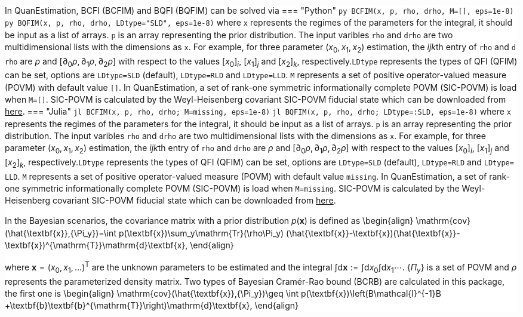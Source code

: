 In QuanEstimation, BCFI (BCFIM) and BQFI (BQFIM) can be solved via
=== "Python"
    ``` py
    BCFIM(x, p, rho, drho, M=[], eps=1e-8)
    ```
    ``` py
    BQFIM(x, p, rho, drho, LDtype="SLD", eps=1e-8)
    ```
    where `x` represents the regimes of the parameters for the integral, it should be input as a 
    list of arrays. `p` is an array representing the prior distribution. The input varibles `rho` 
    and `drho` are two multidimensional lists with the dimensions as `x`. For example, for three 
    parameter ($x_0, x_1, x_2$) estimation, the $ijk$th entry of `rho` and `drho` are $\rho$ and 
    $[\partial_0\rho, \partial_1\rho, \partial_2\rho]$ with respect to the values $[x_0]_i$, 
    $[x_1]_j$ and $[x_2]_k$, respectively.`LDtype` represents the types of QFI (QFIM) can be set,
    options are `LDtype=SLD` (default), `LDtype=RLD` and `LDtype=LLD`. `M` represents a set of 
    positive operator-valued measure (POVM) with default value `[]`. In QuanEstimation, a set of 
    rank-one symmetric informationally complete POVM (SIC-POVM) is load when `M=[]`. SIC-POVM is 
    calculated by the Weyl-Heisenberg covariant SIC-POVM fiducial state which can be downloaded 
    from [here](http://www.physics.umb.edu/Research/QBism/solutions.html).
=== "Julia"
    ``` jl
    BCFIM(x, p, rho, drho; M=missing, eps=1e-8)
    ```
    ``` jl
    BQFIM(x, p, rho, drho; LDtype=:SLD, eps=1e-8)
    ```
    where `x` represents the regimes of the parameters for the integral, it should be input as a 
    list of arrays. `p` is an array representing the prior distribution. The input varibles `rho` 
    and `drho` are two multidimensional lists with the dimensions as `x`. For example, for three 
    parameter ($x_0, x_1, x_2$) estimation, the $ijk$th entry of `rho` and `drho` are $\rho$ and 
    $[\partial_0\rho, \partial_1\rho, \partial_2\rho]$ with respect to the values $[x_0]_i$, 
    $[x_1]_j$ and $[x_2]_k$, respectively.`LDtype` represents the types of QFI (QFIM) can be set,
    options are `LDtype=SLD` (default), `LDtype=RLD` and `LDtype=LLD`. `M` represents a set of 
    positive operator-valued measure (POVM) with default value `missing`. In QuanEstimation, a set of 
    rank-one symmetric informationally complete POVM (SIC-POVM) is load when `M=missing`. SIC-POVM is 
    calculated by the Weyl-Heisenberg covariant SIC-POVM fiducial state which can be downloaded 
    from [here](http://www.physics.umb.edu/Research/QBism/solutions.html).

In the Bayesian scenarios, the covariance matrix with a prior distribution $p(\textbf{x})$ is 
defined as
\begin{align}
\mathrm{cov}(\hat{\textbf{x}},\{\Pi_y\})=\int p(\textbf{x})\sum_y\mathrm{Tr}(\rho\Pi_y)
(\hat{\textbf{x}}-\textbf{x})(\hat{\textbf{x}}-\textbf{x})^{\mathrm{T}}\mathrm{d}\textbf{x},
\end{align}

where $\textbf{x}=(x_0,x_1,\dots)^{\mathrm{T}}$ are the unknown parameters to be estimated and 
the integral $\int\mathrm{d}\textbf{x}:=\int\mathrm{d}x_0\int\mathrm{d}x_1\cdots$. $\{\Pi_y\}$ is 
a set of POVM and $\rho$ represents the parameterized density matrix. Two types of Bayesian 
Cramér-Rao bound (BCRB) are calculated in this package, the first one is 
\begin{align}
\mathrm{cov}(\hat{\textbf{x}},\{\Pi_y\})\geq \int p(\textbf{x})\left(B\mathcal{I}^{-1}B
+\textbf{b}\textbf{b}^{\mathrm{T}}\right)\mathrm{d}\textbf{x},
\end{align}
